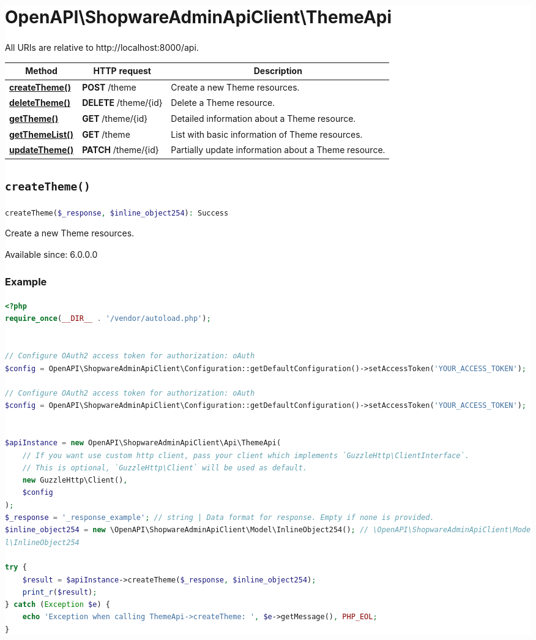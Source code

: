 # OpenAPI\ShopwareAdminApiClient\ThemeApi

All URIs are relative to http://localhost:8000/api.

Method | HTTP request | Description
------------- | ------------- | -------------
[**createTheme()**](ThemeApi.md#createTheme) | **POST** /theme | Create a new Theme resources.
[**deleteTheme()**](ThemeApi.md#deleteTheme) | **DELETE** /theme/{id} | Delete a Theme resource.
[**getTheme()**](ThemeApi.md#getTheme) | **GET** /theme/{id} | Detailed information about a Theme resource.
[**getThemeList()**](ThemeApi.md#getThemeList) | **GET** /theme | List with basic information of Theme resources.
[**updateTheme()**](ThemeApi.md#updateTheme) | **PATCH** /theme/{id} | Partially update information about a Theme resource.


## `createTheme()`

```php
createTheme($_response, $inline_object254): Success
```

Create a new Theme resources.

Available since: 6.0.0.0

### Example

```php
<?php
require_once(__DIR__ . '/vendor/autoload.php');


// Configure OAuth2 access token for authorization: oAuth
$config = OpenAPI\ShopwareAdminApiClient\Configuration::getDefaultConfiguration()->setAccessToken('YOUR_ACCESS_TOKEN');

// Configure OAuth2 access token for authorization: oAuth
$config = OpenAPI\ShopwareAdminApiClient\Configuration::getDefaultConfiguration()->setAccessToken('YOUR_ACCESS_TOKEN');


$apiInstance = new OpenAPI\ShopwareAdminApiClient\Api\ThemeApi(
    // If you want use custom http client, pass your client which implements `GuzzleHttp\ClientInterface`.
    // This is optional, `GuzzleHttp\Client` will be used as default.
    new GuzzleHttp\Client(),
    $config
);
$_response = '_response_example'; // string | Data format for response. Empty if none is provided.
$inline_object254 = new \OpenAPI\ShopwareAdminApiClient\Model\InlineObject254(); // \OpenAPI\ShopwareAdminApiClient\Model\InlineObject254

try {
    $result = $apiInstance->createTheme($_response, $inline_object254);
    print_r($result);
} catch (Exception $e) {
    echo 'Exception when calling ThemeApi->createTheme: ', $e->getMessage(), PHP_EOL;
}
```
